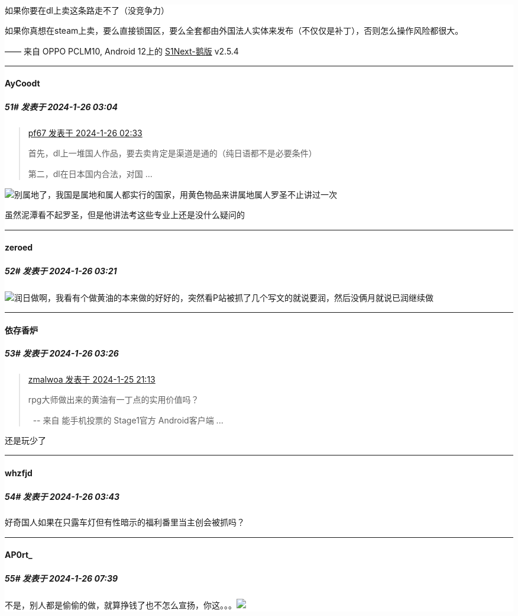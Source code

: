 如果你要在dl上卖这条路走不了（没竞争力）

如果你真想在steam上卖，要么直接锁国区，要么全套都由外国法人实体来发布（不仅仅是补丁），否则怎么操作风险都很大。

—— 来自 OPPO PCLM10, Android 12上的 [S1Next-鹅版](https://github.com/ykrank/S1-Next/releases) v2.5.4

*****

####  AyCoodt  
##### 51#       发表于 2024-1-26 03:04

<blockquote><a href="httphttps://bbs.saraba1st.com/2b/forum.php?mod=redirect&amp;goto=findpost&amp;pid=63779208&amp;ptid=2169571" target="_blank">pf67 发表于 2024-1-26 02:33</a>

首先，dl上一堆国人作品，要去卖肯定是渠道是通的（纯日语都不是必要条件）

第二，dl在日本国内合法，对国 ...</blockquote>
<img src="https://static.saraba1st.com/image/smiley/face2017/067.png" referrerpolicy="no-referrer">别属地了，我国是属地和属人都实行的国家，用黄色物品来讲属地属人罗圣不止讲过一次

虽然泥潭看不起罗圣，但是他讲法考这些专业上还是没什么疑问的

*****

####  zeroed  
##### 52#       发表于 2024-1-26 03:21

<img src="https://static.saraba1st.com/image/smiley/face2017/009.gif" referrerpolicy="no-referrer">润日做啊，我看有个做黄油的本来做的好好的，突然看P站被抓了几个写文的就说要润，然后没俩月就说已润继续做

*****

####  依存香炉  
##### 53#       发表于 2024-1-26 03:26

<blockquote><a href="httphttps://bbs.saraba1st.com/2b/forum.php?mod=redirect&amp;goto=findpost&amp;pid=63775647&amp;ptid=2169571" target="_blank">zmalwoa 发表于 2024-1-25 21:13</a>

rpg大师做出来的黄油有一丁点的实用价值吗？

  -- 来自 能手机投票的 Stage1官方 Android客户端 ...</blockquote>
还是玩少了

*****

####  whzfjd  
##### 54#       发表于 2024-1-26 03:43

好奇国人如果在只露车灯但有性暗示的福利番里当主创会被抓吗？

*****

####  AP0rt_  
##### 55#       发表于 2024-1-26 07:39

不是，别人都是偷偷的做，就算挣钱了也不怎么宣扬，你这。。。<img src="https://static.saraba1st.com/image/smiley/face2017/067.png" referrerpolicy="no-referrer">
